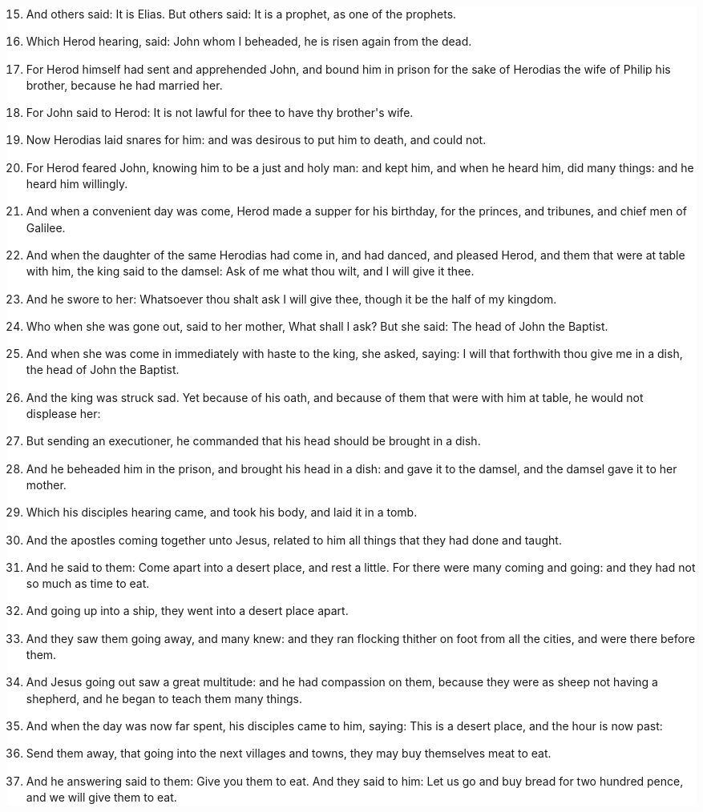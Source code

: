15. And others said: It is Elias. But others said: It is a prophet, as one of the prophets.

16. Which Herod hearing, said: John whom I beheaded, he is risen again from the dead.

17. For Herod himself had sent and apprehended John, and bound him in prison for the sake of Herodias the wife of Philip his brother, because he had married her.

18. For John said to Herod: It is not lawful for thee to have thy brother's wife.

19. Now Herodias laid snares for him: and was desirous to put him to death, and could not.

20. For Herod feared John, knowing him to be a just and holy man: and kept him, and when he heard him, did many things: and he heard him willingly.

21. And when a convenient day was come, Herod made a supper for his birthday, for the princes, and tribunes, and chief men of Galilee.

22. And when the daughter of the same Herodias had come in, and had danced, and pleased Herod, and them that were at table with him, the king said to the damsel: Ask of me what thou wilt, and I will give it thee.

23. And he swore to her: Whatsoever thou shalt ask I will give thee, though it be the half of my kingdom.

24. Who when she was gone out, said to her mother, What shall I ask? But she said: The head of John the Baptist.

25. And when she was come in immediately with haste to the king, she asked, saying: I will that forthwith thou give me in a dish, the head of John the Baptist.

26. And the king was struck sad. Yet because of his oath, and because of them that were with him at table, he would not displease her:

27. But sending an executioner, he commanded that his head should be brought in a dish.

28. And he beheaded him in the prison, and brought his head in a dish: and gave it to the damsel, and the damsel gave it to her mother.

29. Which his disciples hearing came, and took his body, and laid it in a tomb.

30. And the apostles coming together unto Jesus, related to him all things that they had done and taught.

31. And he said to them: Come apart into a desert place, and rest a little. For there were many coming and going: and they had not so much as time to eat.

32. And going up into a ship, they went into a desert place apart.

33. And they saw them going away, and many knew: and they ran flocking thither on foot from all the cities, and were there before them.

34. And Jesus going out saw a great multitude: and he had compassion on them, because they were as sheep not having a shepherd, and he began to teach them many things.

35. And when the day was now far spent, his disciples came to him, saying: This is a desert place, and the hour is now past:

36. Send them away, that going into the next villages and towns, they may buy themselves meat to eat.

37. And he answering said to them: Give you them to eat. And they said to him: Let us go and buy bread for two hundred pence, and we will give them to eat.
